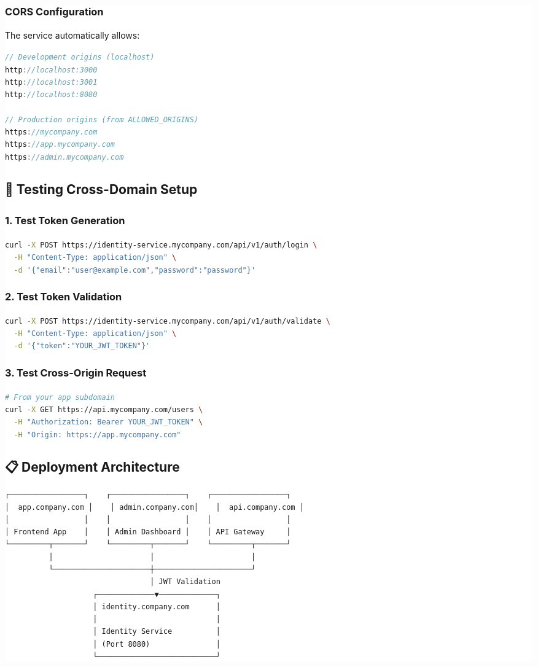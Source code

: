 ### CORS Configuration

The service automatically allows:
```javascript
// Development origins (localhost)
http://localhost:3000
http://localhost:3001
http://localhost:8080

// Production origins (from ALLOWED_ORIGINS)
https://mycompany.com
https://app.mycompany.com
https://admin.mycompany.com
```

## 🧪 **Testing Cross-Domain Setup**

### 1. Test Token Generation
```bash
curl -X POST https://identity-service.mycompany.com/api/v1/auth/login \
  -H "Content-Type: application/json" \
  -d '{"email":"user@example.com","password":"password"}'
```

### 2. Test Token Validation
```bash
curl -X POST https://identity-service.mycompany.com/api/v1/auth/validate \
  -H "Content-Type: application/json" \
  -d '{"token":"YOUR_JWT_TOKEN"}'
```

### 3. Test Cross-Origin Request
```bash
# From your app subdomain
curl -X GET https://api.mycompany.com/users \
  -H "Authorization: Bearer YOUR_JWT_TOKEN" \
  -H "Origin: https://app.mycompany.com"
```

## 📋 **Deployment Architecture**

```
┌─────────────────┐    ┌─────────────────┐    ┌─────────────────┐
│  app.company.com │    │ admin.company.com│    │  api.company.com │
│                 │    │                 │    │                 │
│ Frontend App    │    │ Admin Dashboard │    │ API Gateway     │
└─────────┬───────┘    └─────────┬───────┘    └─────────┬───────┘
          │                      │                      │
          └──────────────────────┼──────────────────────┘
                                 │ JWT Validation
                    ┌─────────────▼─────────────┐
                    │ identity.company.com      │
                    │                           │
                    │ Identity Service          │
                    │ (Port 8080)               │
                    └───────────────────────────┘
```
